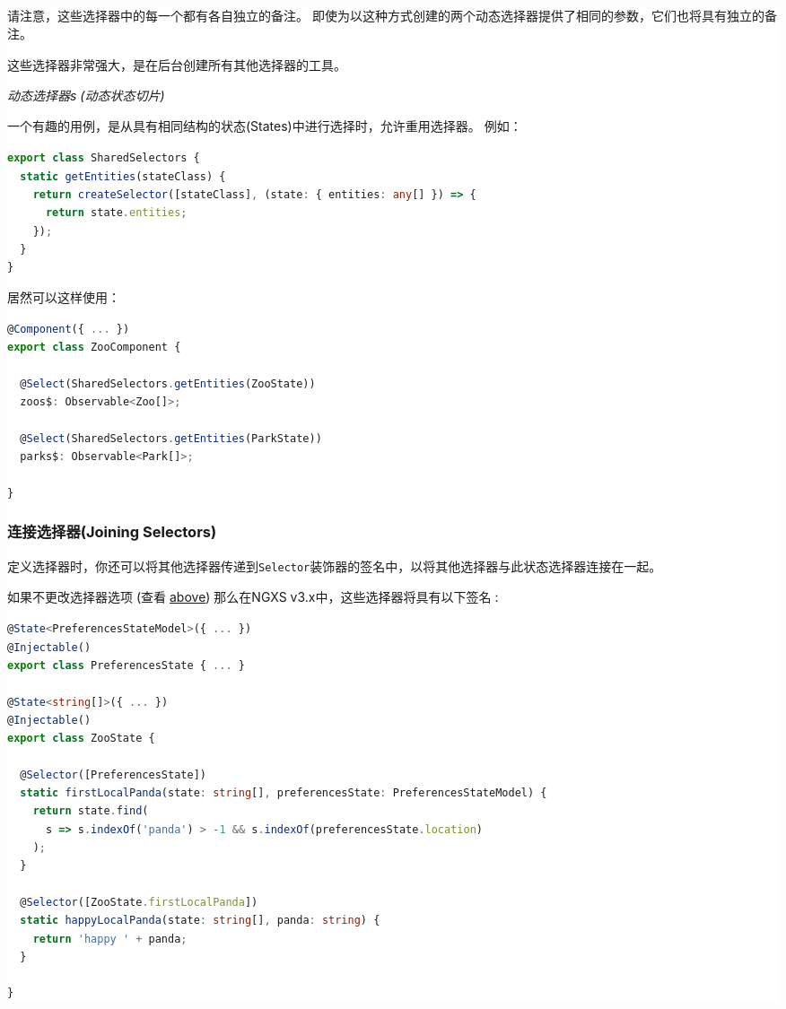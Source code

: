 请注意，这些选择器中的每一个都有各自独立的备注。 即使为以这种方式创建的两个动态选择器提供了相同的参数，它们也将具有独立的备注。

这些选择器非常强大，是在后台创建所有其他选择器的工具。

_动态选择器s \(动态状态切片\)_

一个有趣的用例，是从具有相同结构的状态(States)中进行选择时，允许重用选择器。 例如：

```typescript
export class SharedSelectors {
  static getEntities(stateClass) {
    return createSelector([stateClass], (state: { entities: any[] }) => {
      return state.entities;
    });
  }
}
```

居然可以这样使用：

```typescript
@Component({ ... })
export class ZooComponent {

  @Select(SharedSelectors.getEntities(ZooState))
  zoos$: Observable<Zoo[]>;

  @Select(SharedSelectors.getEntities(ParkState))
  parks$: Observable<Park[]>;

}
```

### 连接选择器(Joining Selectors)

定义选择器时，你还可以将其他选择器传递到`Selector`装饰器的签名中，以将其他选择器与此状态选择器连接在一起。

如果不更改选择器选项 \(查看 [above](select.md#selector-options)\) 那么在NGXS v3.x中，这些选择器将具有以下签名 :

```typescript
@State<PreferencesStateModel>({ ... })
@Injectable()
export class PreferencesState { ... }

@State<string[]>({ ... })
@Injectable()
export class ZooState {

  @Selector([PreferencesState])
  static firstLocalPanda(state: string[], preferencesState: PreferencesStateModel) {
    return state.find(
      s => s.indexOf('panda') > -1 && s.indexOf(preferencesState.location)
    );
  }

  @Selector([ZooState.firstLocalPanda])
  static happyLocalPanda(state: string[], panda: string) {
    return 'happy ' + panda;
  }

}
```
